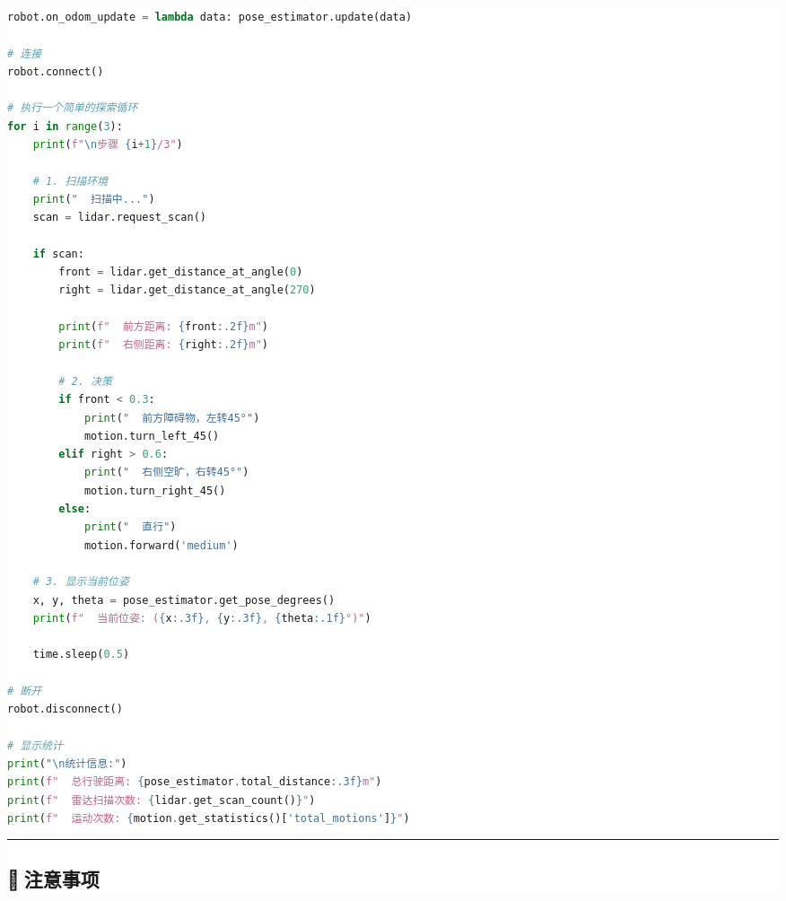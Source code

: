 ```python
robot.on_odom_update = lambda data: pose_estimator.update(data)

# 连接
robot.connect()

# 执行一个简单的探索循环
for i in range(3):
    print(f"\n步骤 {i+1}/3")
    
    # 1. 扫描环境
    print("  扫描中...")
    scan = lidar.request_scan()
    
    if scan:
        front = lidar.get_distance_at_angle(0)
        right = lidar.get_distance_at_angle(270)
        
        print(f"  前方距离: {front:.2f}m")
        print(f"  右侧距离: {right:.2f}m")
        
        # 2. 决策
        if front < 0.3:
            print("  前方障碍物，左转45°")
            motion.turn_left_45()
        elif right > 0.6:
            print("  右侧空旷，右转45°")
            motion.turn_right_45()
        else:
            print("  直行")
            motion.forward('medium')
    
    # 3. 显示当前位姿
    x, y, theta = pose_estimator.get_pose_degrees()
    print(f"  当前位姿: ({x:.3f}, {y:.3f}, {theta:.1f}°)")
    
    time.sleep(0.5)

# 断开
robot.disconnect()

# 显示统计
print("\n统计信息:")
print(f"  总行驶距离: {pose_estimator.total_distance:.3f}m")
print(f"  雷达扫描次数: {lidar.get_scan_count()}")
print(f"  运动次数: {motion.get_statistics()['total_motions']}")
```

---

## 📝 注意事项
